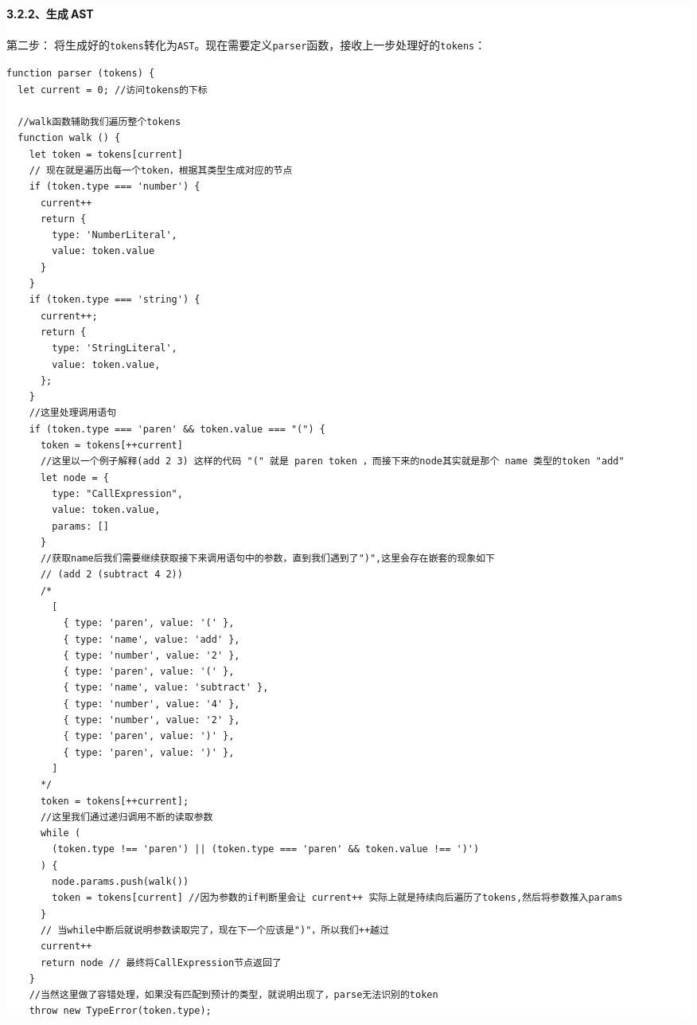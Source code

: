#### 3.2.2、生成 AST

第二步： 将生成好的`tokens`转化为`AST`。现在需要定义`parser`函数，接收上一步处理好的`tokens`：

```
function parser (tokens) {
  let current = 0; //访问tokens的下标

  //walk函数辅助我们遍历整个tokens
  function walk () {
    let token = tokens[current]
    // 现在就是遍历出每一个token，根据其类型生成对应的节点
    if (token.type === 'number') {
      current++
      return {
        type: 'NumberLiteral',
        value: token.value
      }
    }
    if (token.type === 'string') {
      current++;
      return {
        type: 'StringLiteral',
        value: token.value,
      };
    }
    //这里处理调用语句
    if (token.type === 'paren' && token.value === "(") {
      token = tokens[++current]
      //这里以一个例子解释(add 2 3) 这样的代码 "(" 就是 paren token ，而接下来的node其实就是那个 name 类型的token "add"
      let node = {
        type: "CallExpression",
        value: token.value,
        params: []
      }
      //获取name后我们需要继续获取接下来调用语句中的参数，直到我们遇到了")",这里会存在嵌套的现象如下
      // (add 2 (subtract 4 2))
      /*
        [
          { type: 'paren', value: '(' },
          { type: 'name', value: 'add' },
          { type: 'number', value: '2' },
          { type: 'paren', value: '(' },
          { type: 'name', value: 'subtract' },
          { type: 'number', value: '4' },
          { type: 'number', value: '2' },
          { type: 'paren', value: ')' },
          { type: 'paren', value: ')' },
        ]
      */
      token = tokens[++current];
      //这里我们通过递归调用不断的读取参数
      while (
        (token.type !== 'paren') || (token.type === 'paren' && token.value !== ')')
      ) {
        node.params.push(walk())
        token = tokens[current] //因为参数的if判断里会让 current++ 实际上就是持续向后遍历了tokens,然后将参数推入params
      }
      // 当while中断后就说明参数读取完了，现在下一个应该是")"，所以我们++越过
      current++
      return node // 最终将CallExpression节点返回了
    }
    //当然这里做了容错处理，如果没有匹配到预计的类型，就说明出现了，parse无法识别的token
    throw new TypeError(token.type);
```